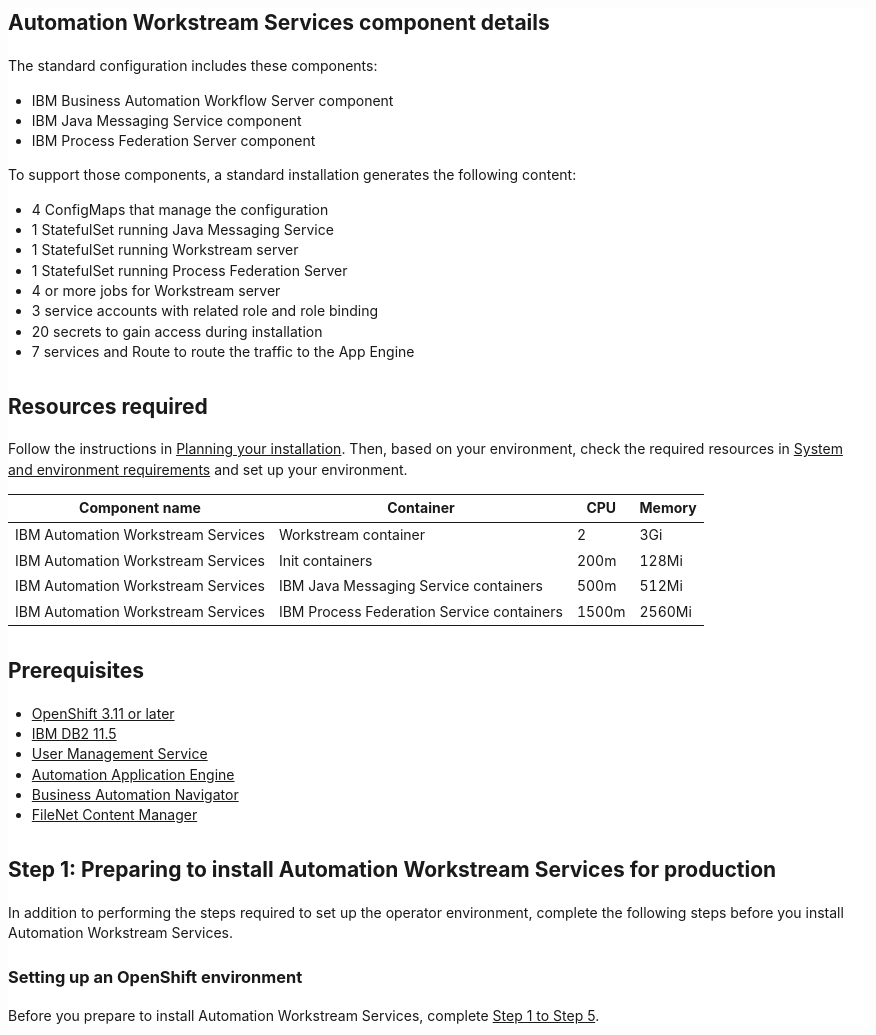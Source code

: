 
## Automation Workstream Services component details
The standard configuration includes these components:

- IBM Business Automation Workflow Server component
- IBM Java Messaging Service component
- IBM Process Federation Server component

To support those components, a standard installation generates the following content:

- 4 ConfigMaps that manage the configuration
- 1 StatefulSet running Java Messaging Service
- 1 StatefulSet running Workstream server
- 1 StatefulSet running Process Federation Server
- 4 or more jobs for Workstream server
- 3 service accounts with related role and role binding
- 20 secrets to gain access during installation
- 7 services and Route to route the traffic to the App Engine


## Resources required
Follow the instructions in [Planning your installation](https://docs.openshift.com/container-platform/3.11/install/index.html#single-master-single-box). Then, based on your environment, check the required resources in [System and environment requirements](https://docs.openshift.com/container-platform/3.11/install/prerequisites.html) and set up your environment.

| Component name | Container | CPU | Memory |
| --- | --- | --- | --- |
| IBM Automation Workstream Services | Workstream container | 2 | 3Gi |
| IBM Automation Workstream Services | Init containers | 200m | 128Mi |
| IBM Automation Workstream Services | IBM Java Messaging Service containers | 500m | 512Mi |
| IBM Automation Workstream Services | IBM Process Federation Service containers | 1500m | 2560Mi |


## Prerequisites
- [OpenShift 3.11 or later](https://docs.openshift.com/container-platform/3.11/welcome/index.html)
- [IBM DB2 11.5](https://www.ibm.com/products/db2-database)
- [User Management Service](../UMS/README_config.md)
- [Automation Application Engine](../AAE/README_config.md)
- [Business Automation Navigator](../BAN/README_config.md)
- [FileNet Content Manager](../FNCM/README_config.md)



## Step 1: Preparing to install Automation Workstream Services for production
In addition to performing the steps required to set up the operator environment, complete the following steps before you install Automation Workstream Services.

### Setting up an OpenShift environment
Before you prepare to install Automation Workstream Services, complete [Step 1 to Step 5](../platform/ocp/install.md).
